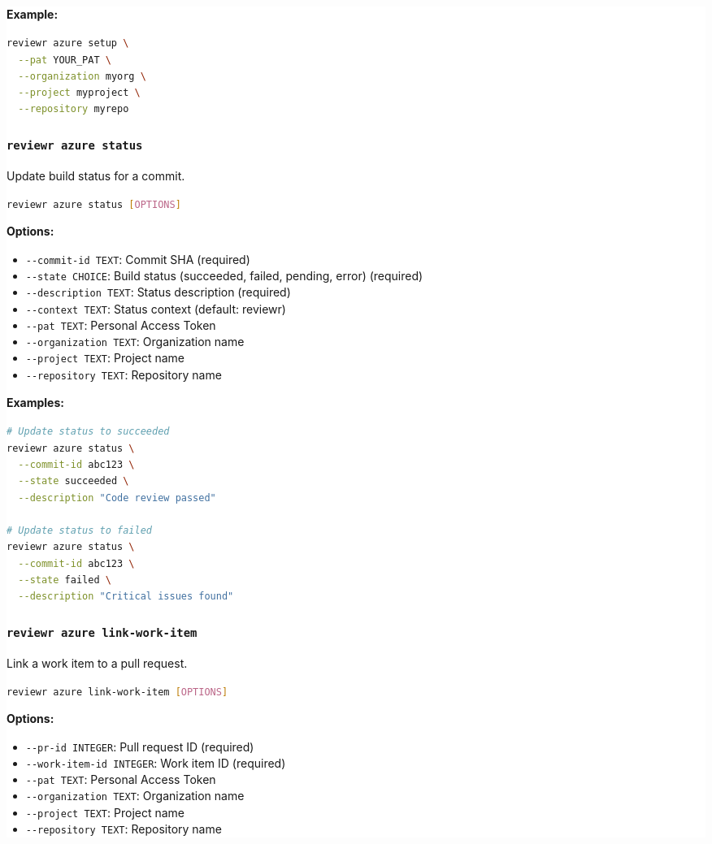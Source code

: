 **Example:**

```bash
reviewr azure setup \
  --pat YOUR_PAT \
  --organization myorg \
  --project myproject \
  --repository myrepo
```

### `reviewr azure status`

Update build status for a commit.

```bash
reviewr azure status [OPTIONS]
```

**Options:**
- `--commit-id TEXT`: Commit SHA (required)
- `--state CHOICE`: Build status (succeeded, failed, pending, error) (required)
- `--description TEXT`: Status description (required)
- `--context TEXT`: Status context (default: reviewr)
- `--pat TEXT`: Personal Access Token
- `--organization TEXT`: Organization name
- `--project TEXT`: Project name
- `--repository TEXT`: Repository name

**Examples:**

```bash
# Update status to succeeded
reviewr azure status \
  --commit-id abc123 \
  --state succeeded \
  --description "Code review passed"

# Update status to failed
reviewr azure status \
  --commit-id abc123 \
  --state failed \
  --description "Critical issues found"
```

### `reviewr azure link-work-item`

Link a work item to a pull request.

```bash
reviewr azure link-work-item [OPTIONS]
```

**Options:**
- `--pr-id INTEGER`: Pull request ID (required)
- `--work-item-id INTEGER`: Work item ID (required)
- `--pat TEXT`: Personal Access Token
- `--organization TEXT`: Organization name
- `--project TEXT`: Project name
- `--repository TEXT`: Repository name
